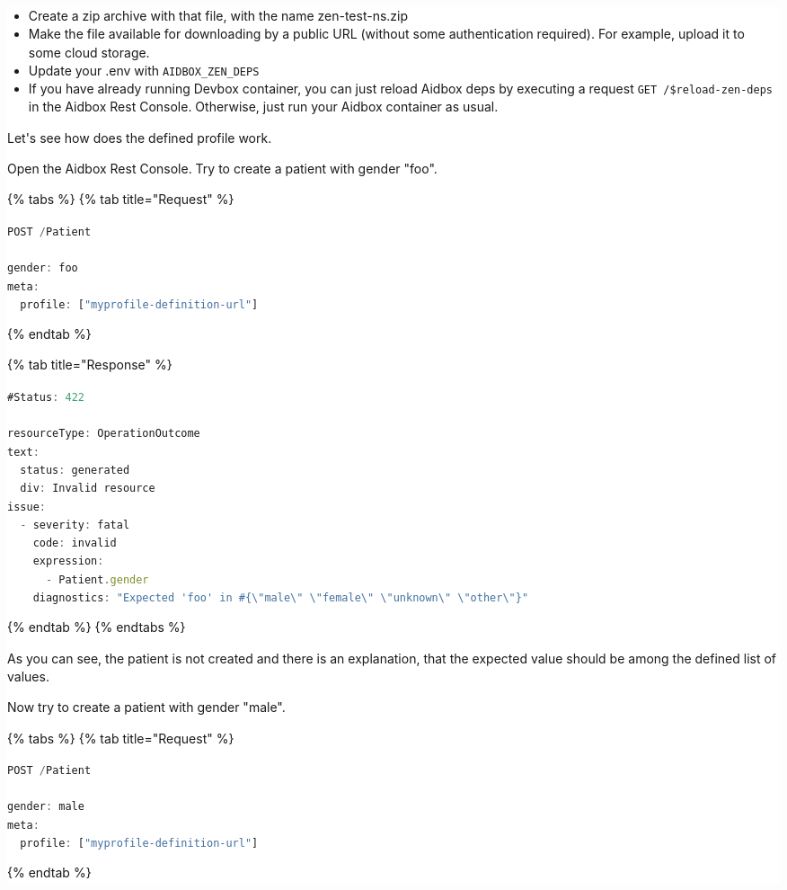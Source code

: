 ```typescript
```

* Create a zip archive with that file, with the name zen-test-ns.zip
* Make the file available for downloading by a public URL \(without some authentication   required\). For example, upload it to some cloud storage. 
* Update your .env with `AIDBOX_ZEN_DEPS`
* If you have already running Devbox container, you can just reload Aidbox deps by executing a request `GET /$reload-zen-deps` in the Aidbox Rest Console. Otherwise, just run your Aidbox container as usual.

Let's see how does the defined profile work.

Open the Aidbox Rest Console. Try to create a patient with gender "foo".

{% tabs %}
{% tab title="Request" %}
```javascript
POST /Patient

gender: foo
meta: 
  profile: ["myprofile-definition-url"]
```
{% endtab %}

{% tab title="Response" %}
```javascript
#Status: 422

resourceType: OperationOutcome
text:
  status: generated
  div: Invalid resource
issue:
  - severity: fatal
    code: invalid
    expression:
      - Patient.gender
    diagnostics: "Expected 'foo' in #{\"male\" \"female\" \"unknown\" \"other\"}"
```
{% endtab %}
{% endtabs %}

As you can see, the patient is not created and there is an explanation, that the expected value should be among the defined list of values.

Now try to create a patient with gender "male".

{% tabs %}
{% tab title="Request" %}
```javascript
POST /Patient

gender: male
meta: 
  profile: ["myprofile-definition-url"]
```
{% endtab %}
